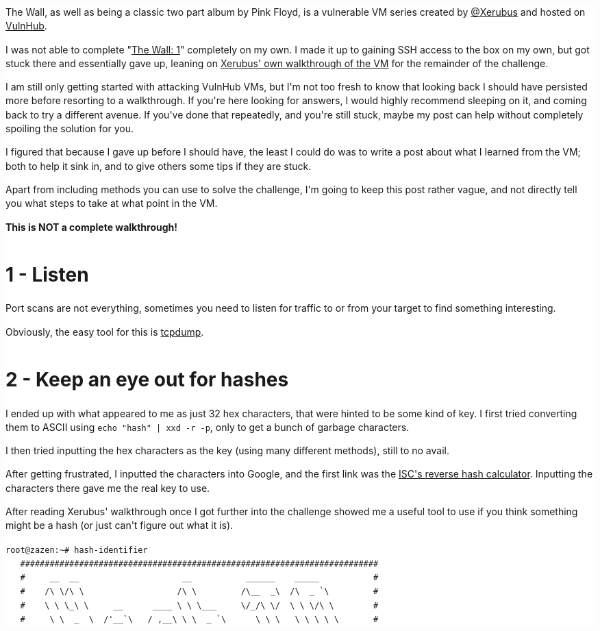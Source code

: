 The Wall, as well as being a classic two part album by Pink Floyd, is a vulnerable VM series created by [@Xerubus](https://twitter.com/xerubus) and hosted on [VulnHub](https://www.vulnhub.com/).

I was not able to complete "[The Wall: 1](https://www.vulnhub.com/entry/the-wall-1,130/)" completely on my own. I made it up to gaining SSH access to the box on my own, but got stuck there and essentially gave up, leaning on [Xerubus' own walkthrough of the VM](http://www.mogozobo.com/?p=2848) for the remainder of the challenge.

I am still only getting started with attacking VulnHub VMs, but I'm not too fresh to know that looking back I should have persisted more before resorting to a walkthrough. If you're here looking for answers, I would highly recommend sleeping on it, and coming back to try a different avenue. If you've done that repeatedly, and you're still stuck, maybe my post can help without completely spoiling the solution for you.

I figured that because I gave up before I should have, the least I could do was to write a post about what I learned from the VM; both to help it sink in, and to give others some tips if they are stuck.

Apart from including methods you can use to solve the challenge, I'm going to keep this post rather vague, and not directly tell you what steps to take at what point in the VM.

**This is NOT a complete walkthrough!**


# 1 - Listen


Port scans are not everything, sometimes you need to listen for traffic to or from your target to find something interesting.

Obviously, the easy tool for this is [tcpdump](http://packetlife.net/media/library/12/tcpdump.pdf).


# 2 - Keep an eye out for hashes


I ended up with what appeared to me as just 32 hex characters, that were hinted to be some kind of key. I first tried converting them to ASCII using `echo "hash" | xxd -r -p`, only to get a bunch of garbage characters.

I then tried inputting the hex characters as the key (using many different methods), still to no avail.

After getting frustrated, I inputted the characters into Google, and the first link was the [ISC's reverse hash calculator](https://isc.sans.edu/tools/reversehash.html). Inputting the characters there gave me the real key to use.

After reading Xerubus' walkthrough once I got further into the challenge showed me a useful tool to use if you think something might be a hash (or just can't figure out what it is).

    
    root@zazen:~# hash-identifier
       #########################################################################
       #     __  __                     __           ______    _____           #
       #    /\ \/\ \                   /\ \         /\__  _\  /\  _ `\         #
       #    \ \ \_\ \     __      ____ \ \ \___     \/_/\ \/  \ \ \/\ \        #
       #     \ \  _  \  /'__`\   / ,__\ \ \  _ `\      \ \ \   \ \ \ \ \       #